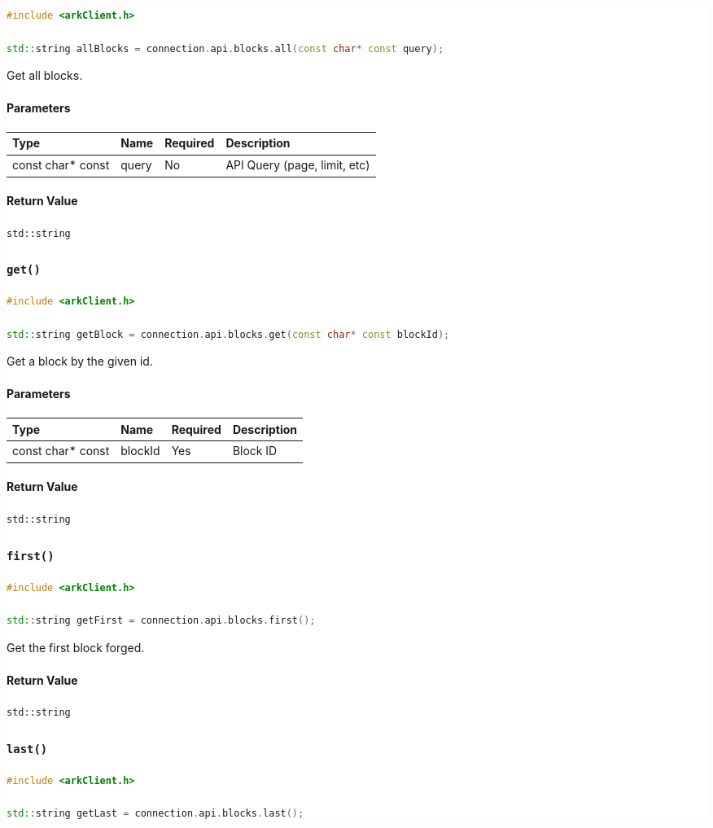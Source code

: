 ```cpp
#include <arkClient.h>

std::string allBlocks = connection.api.blocks.all(const char* const query);
```

Get all blocks.

#### Parameters

| Type | Name | Required | Description |
| :--- | :--- | :--- | :--- |
| const char\* const | query | No | API Query \(page, limit, etc\) |

#### Return Value

`std::string`

### `get()`

```cpp
#include <arkClient.h>

std::string getBlock = connection.api.blocks.get(const char* const blockId);
```

Get a block by the given id.

#### Parameters

| Type | Name | Required | Description |
| :--- | :--- | :--- | :--- |
| const char\* const | blockId | Yes | Block ID |

#### Return Value

`std::string`

### `first()`

```cpp
#include <arkClient.h>

std::string getFirst = connection.api.blocks.first();
```

Get the first block forged.

#### Return Value

`std::string`

### `last()`

```cpp
#include <arkClient.h>

std::string getLast = connection.api.blocks.last();
```
